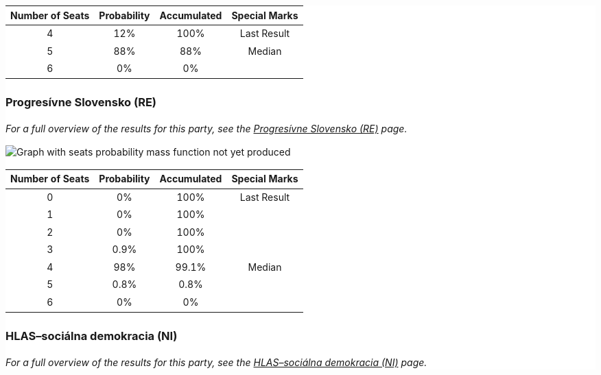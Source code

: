| Number of Seats | Probability | Accumulated | Special Marks |
|:---------------:|:-----------:|:-----------:|:-------------:|
| 4 | 12% | 100% | Last Result |
| 5 | 88% | 88% | Median |
| 6 | 0% | 0% |  |

### Progresívne Slovensko (RE)

*For a full overview of the results for this party, see the [Progresívne Slovensko (RE)](party-progresívneslovenskore.html) page.*

![Graph with seats probability mass function not yet produced](2024-06-04-Ipsos-seats-pmf-progresívneslovenskore.png "Seats Probability Mass Function")

| Number of Seats | Probability | Accumulated | Special Marks |
|:---------------:|:-----------:|:-----------:|:-------------:|
| 0 | 0% | 100% | Last Result |
| 1 | 0% | 100% |  |
| 2 | 0% | 100% |  |
| 3 | 0.9% | 100% |  |
| 4 | 98% | 99.1% | Median |
| 5 | 0.8% | 0.8% |  |
| 6 | 0% | 0% |  |

### HLAS–sociálna demokracia (NI)

*For a full overview of the results for this party, see the [HLAS–sociálna demokracia (NI)](party-hlas–sociálnademokraciani.html) page.*
